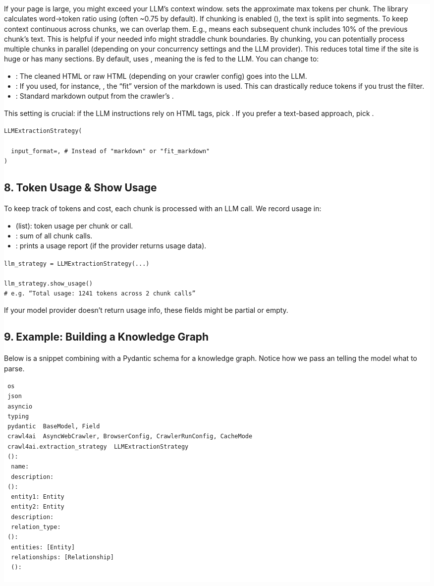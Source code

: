 If your page is large, you might exceed your LLM’s context window. sets the approximate max tokens per chunk. The library calculates word→token ratio using (often ~0.75 by default). If chunking is enabled (), the text is split into segments.
To keep context continuous across chunks, we can overlap them. E.g., means each subsequent chunk includes 10% of the previous chunk’s text. This is helpful if your needed info might straddle chunk boundaries.
By chunking, you can potentially process multiple chunks in parallel (depending on your concurrency settings and the LLM provider). This reduces total time if the site is huge or has many sections.
By default, uses , meaning the is fed to the LLM. You can change to:
  * : The cleaned HTML or raw HTML (depending on your crawler config) goes into the LLM. 
  * : If you used, for instance, , the “fit” version of the markdown is used. This can drastically reduce tokens if you trust the filter. 
  * : Standard markdown output from the crawler’s .


This setting is crucial: if the LLM instructions rely on HTML tags, pick . If you prefer a text-based approach, pick .
```
LLMExtractionStrategy(
  
  input_format=, # Instead of "markdown" or "fit_markdown"
)

```

## 8. Token Usage & Show Usage
To keep track of tokens and cost, each chunk is processed with an LLM call. We record usage in:
  * (list): token usage per chunk or call. 
  * : sum of all chunk calls. 
  * : prints a usage report (if the provider returns usage data).


```
llm_strategy = LLMExtractionStrategy(...)

llm_strategy.show_usage()
# e.g. “Total usage: 1241 tokens across 2 chunk calls”

```

If your model provider doesn’t return usage info, these fields might be partial or empty.
## 9. Example: Building a Knowledge Graph
Below is a snippet combining with a Pydantic schema for a knowledge graph. Notice how we pass an telling the model what to parse.
```
 os
 json
 asyncio
 typing  
 pydantic  BaseModel, Field
 crawl4ai  AsyncWebCrawler, BrowserConfig, CrawlerRunConfig, CacheMode
 crawl4ai.extraction_strategy  LLMExtractionStrategy
 ():
  name: 
  description: 
 ():
  entity1: Entity
  entity2: Entity
  description: 
  relation_type: 
 ():
  entities: [Entity]
  relationships: [Relationship]
  ():
  
```